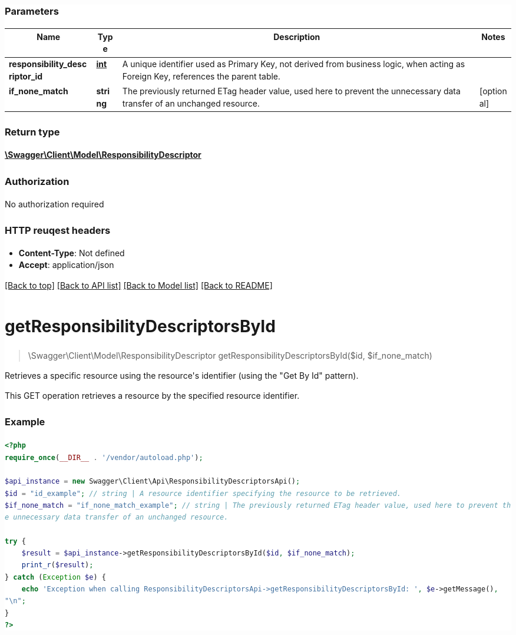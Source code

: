 ### Parameters

Name | Type | Description  | Notes
------------- | ------------- | ------------- | -------------
 **responsibility_descriptor_id** | [**int**](.md)| A unique identifier used as Primary Key, not derived from business logic, when acting as Foreign Key, references the parent table. | 
 **if_none_match** | **string**| The previously returned ETag header value, used here to prevent the unnecessary data transfer of an unchanged resource. | [optional] 

### Return type

[**\Swagger\Client\Model\ResponsibilityDescriptor**](ResponsibilityDescriptor.md)

### Authorization

No authorization required

### HTTP reuqest headers

 - **Content-Type**: Not defined
 - **Accept**: application/json

[[Back to top]](#) [[Back to API list]](../README.md#documentation-for-api-endpoints) [[Back to Model list]](../README.md#documentation-for-models) [[Back to README]](../README.md)

# **getResponsibilityDescriptorsById**
> \Swagger\Client\Model\ResponsibilityDescriptor getResponsibilityDescriptorsById($id, $if_none_match)

Retrieves a specific resource using the resource's identifier (using the \"Get By Id\" pattern).

This GET operation retrieves a resource by the specified resource identifier.

### Example 
```php
<?php
require_once(__DIR__ . '/vendor/autoload.php');

$api_instance = new Swagger\Client\Api\ResponsibilityDescriptorsApi();
$id = "id_example"; // string | A resource identifier specifying the resource to be retrieved.
$if_none_match = "if_none_match_example"; // string | The previously returned ETag header value, used here to prevent the unnecessary data transfer of an unchanged resource.

try { 
    $result = $api_instance->getResponsibilityDescriptorsById($id, $if_none_match);
    print_r($result);
} catch (Exception $e) {
    echo 'Exception when calling ResponsibilityDescriptorsApi->getResponsibilityDescriptorsById: ', $e->getMessage(), "\n";
}
?>
```
